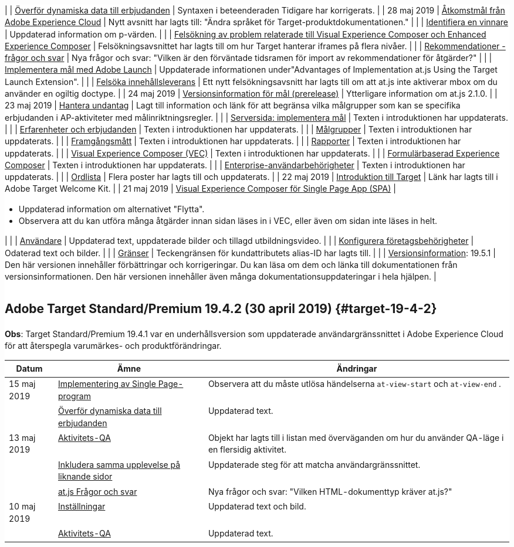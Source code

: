 |  | [Överför dynamiska data till erbjudanden](/help/c-experiences/c-manage-content/passing-profile-attributes-to-the-html-offer.md) | Syntaxen i beteenderaden Tidigare har korrigerats. |
| 28 maj 2019 | [Åtkomstmål från Adobe Experience Cloud](/help/c-intro/target-access-from-mac.md#doc-lang) | Nytt avsnitt har lagts till: &quot;Ändra språket för Target-produktdokumentationen.&quot; |
|  | [Identifiera en vinnare](/help/c-activities/automated-traffic-allocation/determine-winner.md) | Uppdaterad information om p-värden. |
|  | [Felsökning av problem relaterade till Visual Experience Composer och Enhanced Experience Composer](/help/c-experiences/c-visual-experience-composer/r-troubleshoot-composer/issues-related-to-the-visual-experience-composer-vec-and-enhanced-experience-composer-eec.md) | Felsökningsavsnittet har lagts till om hur Target hanterar iframes på flera nivåer. |
|  | [Rekommendationer - frågor och svar](/help/c-recommendations/c-recommendations-faq/recommendations-faq.md) | Nya frågor och svar: &quot;Vilken är den förväntade tidsramen för import av rekommendationer för åtgärder?&quot; |
|  | [Implementera mål med Adobe Launch](/help/c-implementing-target/c-implementing-target-for-client-side-web/how-to-deployatjs/cmp-implementing-target-using-adobe-launch.md) | Uppdaterade informationen under&quot;Advantages of Implementation at.js Using the Target Launch Extension&quot;. |
|  | [Felsöka innehållsleverans](/help/c-activities/c-troubleshooting-activities/content-trouble.md) | Ett nytt felsökningsavsnitt har lagts till om att at.js inte aktiverar mbox om du använder en ogiltig doctype. |
| 24 maj 2019 | [Versionsinformation för mål (prerelease)](/help/r-release-notes/target-release-notes.md) | Ytterligare information om at.js 2.1.0. |
| 23 maj 2019 | [Hantera undantag](/help/c-activities/t-automated-personalization/managing-exclusions.md) | Lagt till information och länk för att begränsa vilka målgrupper som kan se specifika erbjudanden i AP-aktiviteter med målinriktningsregler. |
|  | [Serversida: implementera mål](/help/c-implementing-target/c-api-and-sdk-overview/api-and-sdk-overview.md) | Texten i introduktionen har uppdaterats. |
|  | [Erfarenheter och erbjudanden](/help/c-experiences/experiences.md) | Texten i introduktionen har uppdaterats. |
|  | [Målgrupper](/help/c-target/target.md) | Texten i introduktionen har uppdaterats. |
|  | [Framgångsmått](/help/c-activities/r-success-metrics/success-metrics.md) | Texten i introduktionen har uppdaterats. |
|  | [Rapporter](/help/c-reports/reports.md) | Texten i introduktionen har uppdaterats. |
|  | [Visual Experience Composer (VEC)](/help/c-experiences/c-visual-experience-composer/visual-experience-composer.md) | Texten i introduktionen har uppdaterats. |
|  | [Formulärbaserad Experience Composer](/help/c-experiences/form-experience-composer.md) | Texten i introduktionen har uppdaterats. |
|  | [Enterprise-användarbehörigheter](/help/administrating-target/c-user-management/property-channel/property-channel.md) | Texten i introduktionen har uppdaterats. |
|  | [Ordlista](/help/c-intro/glossary.md) | Flera poster har lagts till och uppdaterats. |
| 22 maj 2019 | [Introduktion till Target](/help/c-intro/intro.md#kit) | Länk har lagts till i Adobe Target Welcome Kit. |
| 21 maj 2019 | [Visual Experience Composer för Single Page App (SPA)](/help/c-experiences/spa-visual-experience-composer.md) | <ul><li>Uppdaterad information om alternativet &quot;Flytta&quot;.</li><li>Observera att du kan utföra många åtgärder innan sidan läses in i VEC, eller även om sidan inte läses in helt. </li></ul> |
|  | [Användare](/help/administrating-target/c-user-management/c-user-management/user-management.md) | Uppdaterad text, uppdaterade bilder och tillagd utbildningsvideo. |
|  | [Konfigurera företagsbehörigheter](/help/administrating-target/c-user-management/property-channel/properties-overview.md) | Odaterad text och bilder. |
|  | [Gränser](/help/r-troubleshooting-target/target-limits.md) | Teckengränsen för kundattributets alias-ID har lagts till. |
|  | [Versionsinformation](/help/r-release-notes/release-notes.md): 19.5.1 | Den här versionen innehåller förbättringar och korrigeringar. Du kan läsa om dem och länka till dokumentationen från versionsinformationen. Den här versionen innehåller även många dokumentationsuppdateringar i hela hjälpen. |

## Adobe Target Standard/Premium 19.4.2 (30 april 2019) {#target-19-4-2}

**Obs**: Target Standard/Premium 19.4.1 var en underhållsversion som uppdaterade användargränssnittet i Adobe Experience Cloud för att återspegla varumärkes- och produktförändringar.

| Datum | Ämne | Ändringar |
| --- | --- | --- |
| 15 maj 2019 | [Implementering av Single Page-program](/help/c-implementing-target/c-implementing-target-for-client-side-web/how-to-deployatjs/target-atjs-single-page-application.md#triggerview) | Observera att du måste utlösa händelserna `at-view-start` och `at-view-end` . |
|  | [Överför dynamiska data till erbjudanden](/help/c-experiences/c-manage-content/passing-profile-attributes-to-the-html-offer.md) | Uppdaterad text. |
| 13 maj 2019 | [Aktivitets-QA](/help/c-activities/c-activity-qa/activity-qa.md) | Objekt har lagts till i listan med överväganden om hur du använder QA-läge i en flersidig aktivitet. |
|  | [Inkludera samma upplevelse på liknande sidor](/help/c-experiences/c-visual-experience-composer/temtest.md) | Uppdaterade steg för att matcha användargränssnittet. |
|  | [at.js Frågor och svar](/help/c-implementing-target/c-implementing-target-for-client-side-web/c-target-atjs-faq/target-atjs-faq.md) | Nya frågor och svar: &quot;Vilken HTML-dokumenttyp kräver at.js?&quot; |
| 10 maj 2019 | [Inställningar](/help/administrating-target/r-target-account-preferences/target-account-preferences.md) | Uppdaterad text och bild. |
|  | [Aktivitets-QA](/help/c-activities/c-activity-qa/activity-qa.md) | Uppdaterad text. |